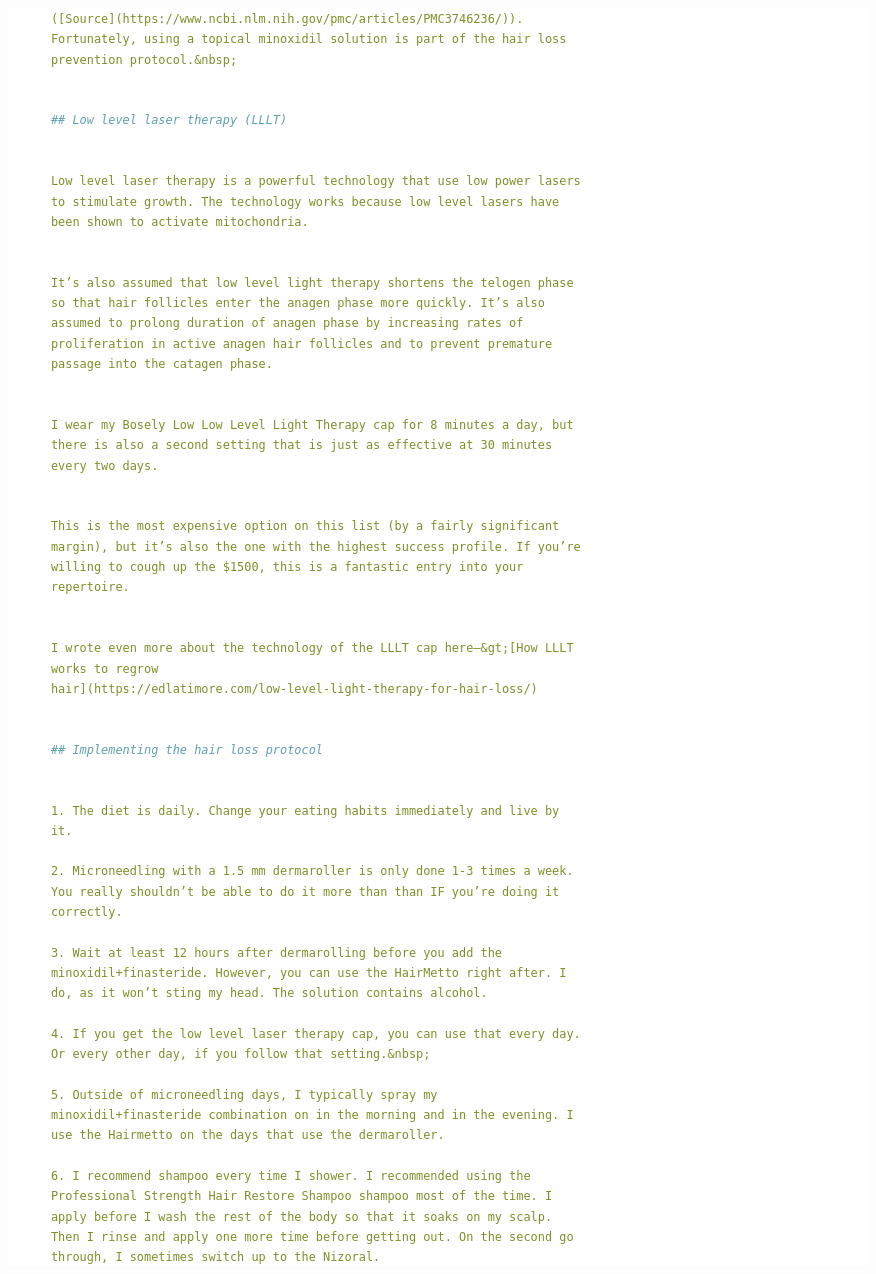 ```yaml
      ([Source](https://www.ncbi.nlm.nih.gov/pmc/articles/PMC3746236/)).
      Fortunately, using a topical minoxidil solution is part of the hair loss
      prevention protocol.&nbsp;


      ## Low level laser therapy (LLLT)


      Low level laser therapy is a powerful technology that use low power lasers
      to stimulate growth. The technology works because low level lasers have
      been shown to activate mitochondria.


      It’s also assumed that low level light therapy shortens the telogen phase
      so that hair follicles enter the anagen phase more quickly. It’s also
      assumed to prolong duration of anagen phase by increasing rates of
      proliferation in active anagen hair follicles and to prevent premature
      passage into the catagen phase.


      I wear my Bosely Low Low Level Light Therapy cap for 8 minutes a day, but
      there is also a second setting that is just as effective at 30 minutes
      every two days.


      This is the most expensive option on this list (by a fairly significant
      margin), but it’s also the one with the highest success profile. If you’re
      willing to cough up the $1500, this is a fantastic entry into your
      repertoire.


      I wrote even more about the technology of the LLLT cap here—&gt;[How LLLT
      works to regrow
      hair](https://edlatimore.com/low-level-light-therapy-for-hair-loss/)


      ## Implementing the hair loss protocol


      1. The diet is daily. Change your eating habits immediately and live by
      it.

      2. Microneedling with a 1.5 mm dermaroller is only done 1-3 times a week.
      You really shouldn’t be able to do it more than than IF you’re doing it
      correctly.

      3. Wait at least 12 hours after dermarolling before you add the
      minoxidil+finasteride. However, you can use the HairMetto right after. I
      do, as it won’t sting my head. The solution contains alcohol.

      4. If you get the low level laser therapy cap, you can use that every day.
      Or every other day, if you follow that setting.&nbsp;

      5. Outside of microneedling days, I typically spray my
      minoxidil+finasteride combination on in the morning and in the evening. I
      use the Hairmetto on the days that use the dermaroller.

      6. I recommend shampoo every time I shower. I recommended using the
      Professional Strength Hair Restore Shampoo shampoo most of the time. I
      apply before I wash the rest of the body so that it soaks on my scalp.
      Then I rinse and apply one more time before getting out. On the second go
      through, I sometimes switch up to the Nizoral.

```